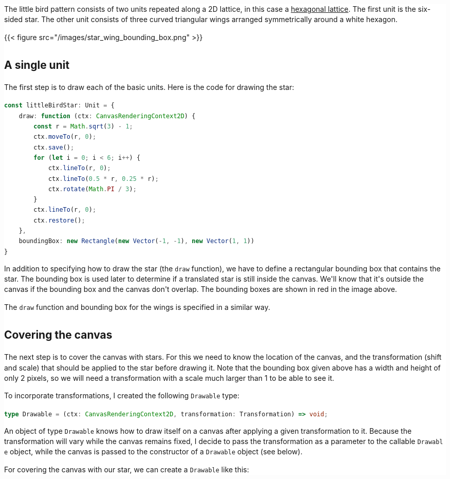 The little bird pattern consists of two units repeated along a 2D lattice, in this case a [hexagonal lattice](https://en.wikipedia.org/wiki/Hexagonal_lattice). The first unit is the six-sided star. The other unit consists of three curved triangular wings arranged symmetrically around a white hexagon.

{{< figure src="/images/star_wing_bounding_box.png" >}}

## A single unit

The first step is to draw each of the basic units. Here is the code for drawing the star:

```typescript
const littleBirdStar: Unit = {
    draw: function (ctx: CanvasRenderingContext2D) {
        const r = Math.sqrt(3) - 1;
        ctx.moveTo(r, 0);
        ctx.save();
        for (let i = 0; i < 6; i++) {
            ctx.lineTo(r, 0);
            ctx.lineTo(0.5 * r, 0.25 * r);
            ctx.rotate(Math.PI / 3);
        }
        ctx.lineTo(r, 0);
        ctx.restore();
    },
    boundingBox: new Rectangle(new Vector(-1, -1), new Vector(1, 1))
}
```

In addition to specifying how to draw the star (the `draw` function), we have to define a rectangular bounding box that contains the star. The bounding box is used later to determine if a translated star is still inside the canvas. We'll know that it's outside the canvas if the bounding box and the canvas don't overlap. The bounding boxes are shown in red in the image above.

The `draw` function and bounding box for the wings is specified in a similar way.

## Covering the canvas

The next step is to cover the canvas with stars. For this we need to know the location of the canvas, and the transformation (shift and scale) that should be applied to the star before drawing it. Note that the bounding box given above has a width and height of only 2 pixels, so we will need a transformation with a scale much larger than 1 to be able to see it.

To incorporate transformations, I created the following `Drawable` type:

```typescript
type Drawable = (ctx: CanvasRenderingContext2D, transformation: Transformation) => void;
```

An object of type `Drawable`  knows how to draw itself on a canvas after applying a given transformation to it. Because the transformation will vary while the canvas remains fixed, I decide to pass the transformation as a parameter to the callable `Drawable` object, while the canvas is passed to the constructor of a `Drawable` object (see below).

For covering the canvas with our star, we can create a `Drawable` like this:
